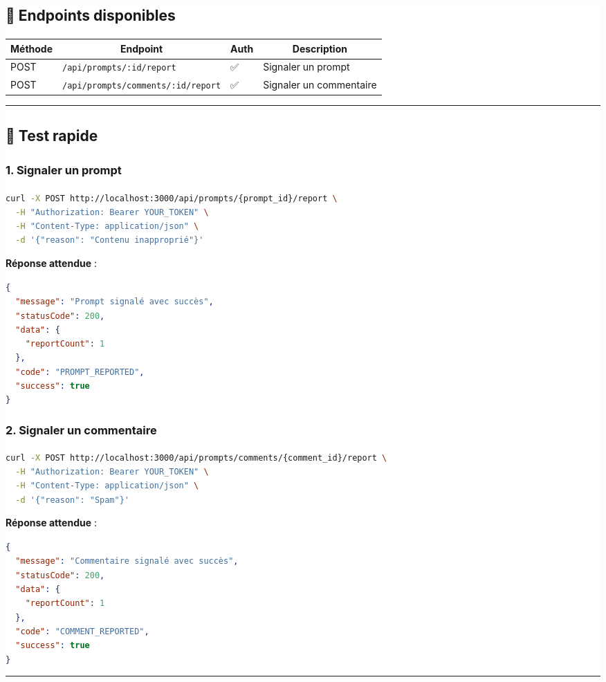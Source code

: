 
## 🔌 Endpoints disponibles

| Méthode | Endpoint | Auth | Description |
|---------|----------|------|-------------|
| POST | `/api/prompts/:id/report` | ✅ | Signaler un prompt |
| POST | `/api/prompts/comments/:id/report` | ✅ | Signaler un commentaire |

---

## 🧪 Test rapide

### 1. Signaler un prompt

```bash
curl -X POST http://localhost:3000/api/prompts/{prompt_id}/report \
  -H "Authorization: Bearer YOUR_TOKEN" \
  -H "Content-Type: application/json" \
  -d '{"reason": "Contenu inapproprié"}'
```

**Réponse attendue** :
```json
{
  "message": "Prompt signalé avec succès",
  "statusCode": 200,
  "data": {
    "reportCount": 1
  },
  "code": "PROMPT_REPORTED",
  "success": true
}
```

### 2. Signaler un commentaire

```bash
curl -X POST http://localhost:3000/api/prompts/comments/{comment_id}/report \
  -H "Authorization: Bearer YOUR_TOKEN" \
  -H "Content-Type: application/json" \
  -d '{"reason": "Spam"}'
```

**Réponse attendue** :
```json
{
  "message": "Commentaire signalé avec succès",
  "statusCode": 200,
  "data": {
    "reportCount": 1
  },
  "code": "COMMENT_REPORTED",
  "success": true
}
```

---